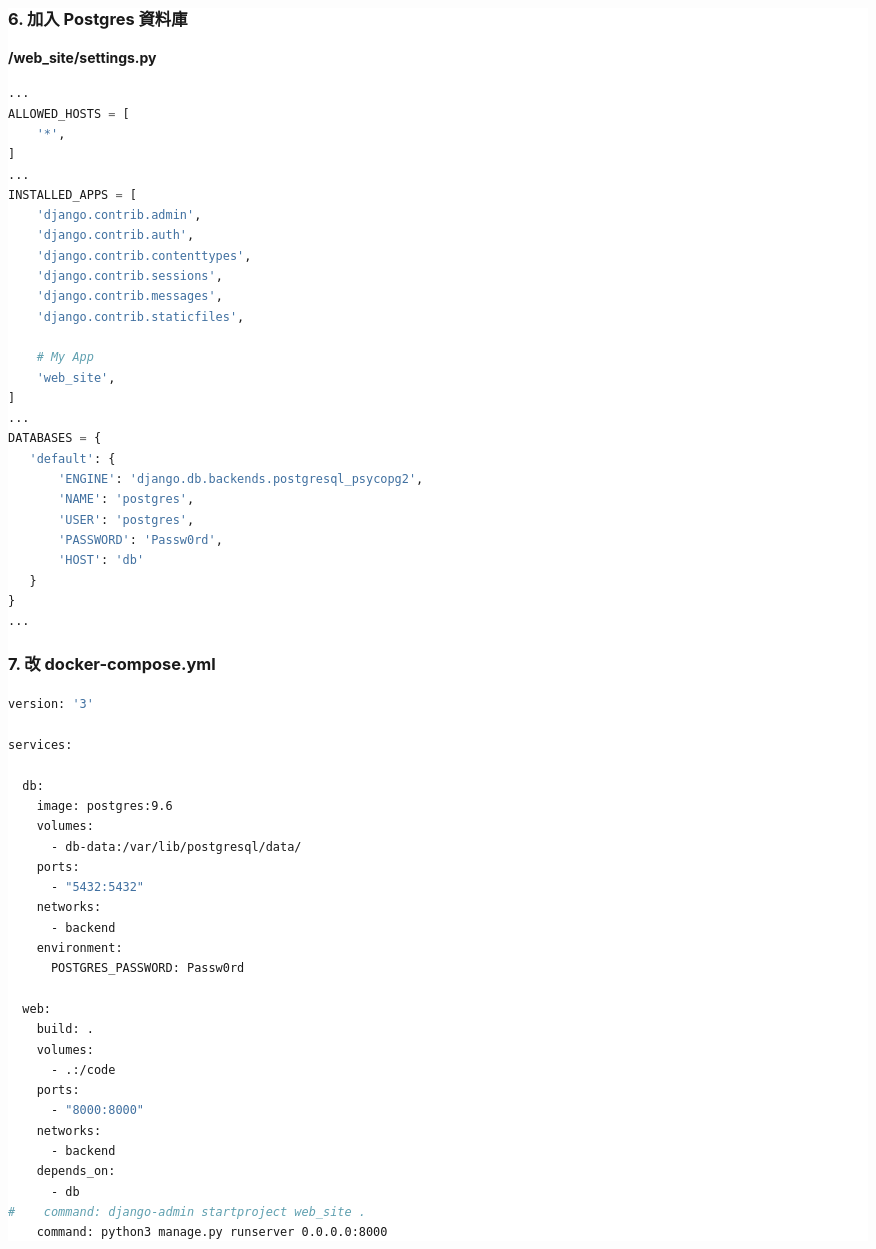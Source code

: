 ### 6. 加入 Postgres 資料庫

__/web_site/settings.py__

```python
...
ALLOWED_HOSTS = [
    '*',
]
...
INSTALLED_APPS = [
    'django.contrib.admin',
    'django.contrib.auth',
    'django.contrib.contenttypes',
    'django.contrib.sessions',
    'django.contrib.messages',
    'django.contrib.staticfiles',

    # My App
    'web_site',
]
...
DATABASES = {
   'default': {
       'ENGINE': 'django.db.backends.postgresql_psycopg2',
       'NAME': 'postgres',
       'USER': 'postgres',
       'PASSWORD': 'Passw0rd',
       'HOST': 'db'
   }
}
...

```

### 7. 改 docker-compose.yml

```dockerfile
version: '3'

services:

  db:
    image: postgres:9.6
    volumes:
      - db-data:/var/lib/postgresql/data/
    ports:
      - "5432:5432"
    networks:
      - backend
    environment:
      POSTGRES_PASSWORD: Passw0rd

  web:
    build: .
    volumes:
      - .:/code
    ports:
      - "8000:8000"
    networks:
      - backend
    depends_on:
      - db
#    command: django-admin startproject web_site .
    command: python3 manage.py runserver 0.0.0.0:8000
```